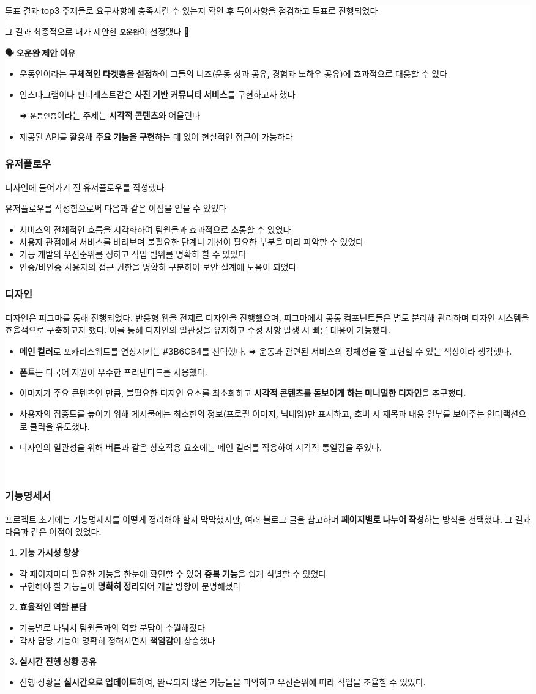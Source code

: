 <p>투표 결과 top3 주제들로 요구사항에 충족시킬 수 있는지 확인 후 특이사항을 점검하고 투표로 진행되었다</p>
<p>그 결과 최종적으로 내가 제안한 <strong><code>오운완</code></strong>이 선정됐다 🎉</p>
<p><strong>🗣️ 오운완 제안 이유</strong></p>
<ul>
<li><p>운동인이라는 <strong>구체적인 타겟층을 설정</strong>하여 그들의 니즈(운동 성과 공유, 경험과 노하우 공유)에 효과적으로 대응할 수 있다</p>
</li>
<li><p>인스타그램이나 핀터레스트같은 <strong>사진 기반 커뮤니티 서비스</strong>를 구현하고자 했다</p>
<p>  ⇒ <code>운동인증</code>이라는 주제는 <strong>시각적 콘텐츠</strong>와 어울린다</p>
</li>
<li><p>제공된 API를 활용해 <strong>주요 기능을 구현</strong>하는 데 있어 현실적인 접근이 가능하다</p>
</li>
</ul>
<h3 id="유저플로우">유저플로우</h3>
<p>디자인에 들어가기 전 유저플로우를 작성했다</p>
<p>유저플로우를 작성함으로써 다음과 같은 이점을 얻을 수 있었다</p>
<ul>
<li>서비스의 전체적인 흐름을 시각화하여 팀원들과 효과적으로 소통할 수 있었다</li>
<li>사용자 관점에서 서비스를 바라보며 불필요한 단계나 개선이 필요한 부분을 미리 파악할 수 있었다</li>
<li>기능 개발의 우선순위를 정하고 작업 범위를 명확히 할 수 있었다</li>
<li>인증/비인증 사용자의 접근 권한을 명확히 구분하여 보안 설계에 도움이 되었다
<img alt="" src="https://velog.velcdn.com/images/yoon_ji/post/8afa5882-c1b9-4b96-8afb-24325fee729a/image.png" /></li>
</ul>
<h3 id="디자인">디자인</h3>
<p>디자인은 피그마를 통해 진행되었다. 반응형 웹을 전제로 디자인을 진행했으며, 피그마에서 공통 컴포넌트들은 별도 분리해 관리하며 디자인 시스템을 효율적으로 구축하고자 했다. 이를 통해 디자인의 일관성을 유지하고 수정 사항 발생 시 빠른 대응이 가능했다.</p>
<ul>
<li><p><strong>메인 컬러</strong>로 포카리스웨트를 연상시키는 #3B6CB4를 선택했다.
   ⇒ 운동과 관련된 서비스의 정체성을 잘 표현할 수 있는 색상이라 생각했다.</p>
</li>
<li><p><strong>폰트</strong>는 다국어 지원이 우수한 프리텐다드를 사용했다.</p>
</li>
<li><p>이미지가 주요 콘텐츠인 만큼, 불필요한 디자인 요소를 최소화하고 <strong>시각적 콘텐츠를 돋보이게 하는 미니멀한 디자인</strong>을 추구했다.</p>
</li>
<li><p>사용자의 집중도를 높이기 위해 게시물에는 최소한의 정보(프로필 이미지, 닉네임)만 표시하고, 호버 시 제목과 내용 일부를 보여주는 인터랙션으로 클릭을 유도했다.</p>
</li>
<li><p>디자인의 일관성을 위해 버튼과 같은 상호작용 요소에는 메인 컬러를 적용하여 시각적 통일감을 주었다.</p>
</li>
</ul>
<p><img alt="" src="https://velog.velcdn.com/images/yoon_ji/post/d05c0a39-d8f9-408e-ac51-44b6fb3f3d03/image.png" /></p>
<h3 id="기능명세서">기능명세서</h3>
<p>프로젝트 초기에는 기능명세서를 어떻게 정리해야 할지 막막했지만, 여러 블로그 글을 참고하며 <strong>페이지별로 나누어 작성</strong>하는 방식을 선택했다. 그 결과 다음과 같은 이점이 있었다.</p>
<ol>
<li><strong>기능 가시성 향상</strong></li>
</ol>
<ul>
<li>각 페이지마다 필요한 기능을 한눈에 확인할 수 있어 <strong>중복 기능</strong>을 쉽게 식별할 수 있었다</li>
<li>구현해야 할 기능들이 <strong>명확히 정리</strong>되어 개발 방향이 분명해졌다</li>
</ul>
<ol start="2">
<li><strong>효율적인 역할 분담</strong></li>
</ol>
<ul>
<li>기능별로 나눠서 팀원들과의 역할 분담이 수월해졌다</li>
<li>각자 담당 기능이 명확히 정해지면서 <strong>책임감</strong>이 상승했다</li>
</ul>
<ol start="3">
<li><strong>실시간 진행 상황 공유</strong></li>
</ol>
<ul>
<li>진행 상황을 <strong>실시간으로 업데이트</strong>하여, 완료되지 않은 기능들을 파악하고 우선순위에 따라 작업을 조율할 수 있었다.</li>